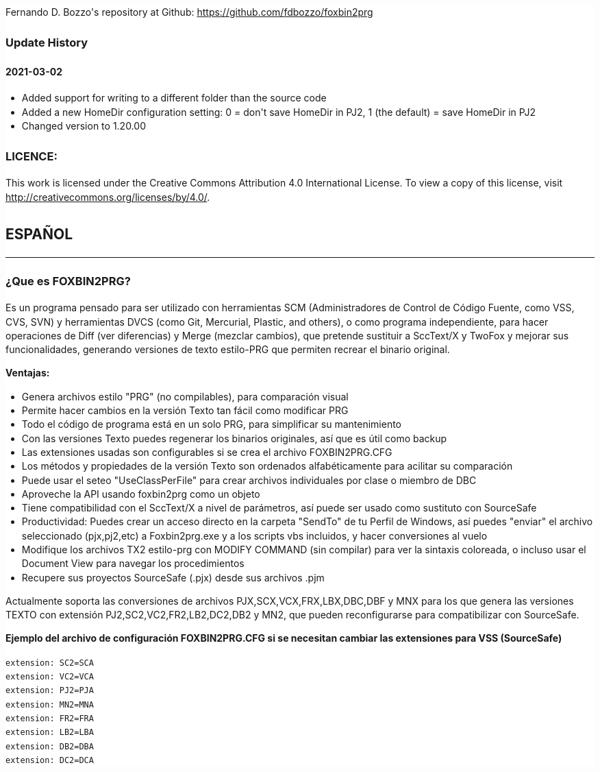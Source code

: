 Fernando D. Bozzo's repository at Github: https://github.com/fdbozzo/foxbin2prg

### Update History

#### 2021-03-02

* Added support for writing to a different folder than the source code
* Added a new HomeDir configuration setting: 0 = don't save HomeDir in PJ2, 1 (the default) = save HomeDir in PJ2
* Changed version to 1.20.00

### LICENCE:
This work is licensed under the Creative Commons Attribution 4.0 International License.
To view a copy of this license, visit http://creativecommons.org/licenses/by/4.0/.

## ESPAÑOL
---

### ¿Que es FOXBIN2PRG?
Es un programa pensado para ser utilizado con herramientas SCM (Administradores de Control de Código Fuente, como VSS, CVS, SVN) y herramientas DVCS (como Git, Mercurial, Plastic, and others), o como programa independiente, para hacer operaciones de Diff (ver diferencias) y Merge (mezclar cambios), que pretende sustituir a SccText/X y TwoFox y mejorar sus funcionalidades, generando versiones de texto estilo-PRG que permiten recrear el binario original.

**Ventajas:**

* Genera archivos estilo "PRG" (no compilables), para comparación visual
* Permite hacer cambios en la versión Texto tan fácil como modificar PRG
* Todo el código de programa está en un solo PRG, para simplificar su mantenimiento
* Con las versiones Texto puedes regenerar los binarios originales, así que es útil como backup
* Las extensiones usadas son configurables si se crea el archivo FOXBIN2PRG.CFG
* Los métodos y propiedades de la versión Texto son ordenados alfabéticamente para acilitar su comparación
* Puede usar el seteo "UseClassPerFile" para crear archivos individuales por clase o miembro de DBC
* Aproveche la API usando foxbin2prg como un objeto
* Tiene compatibilidad con el SccText/X a nivel de parámetros, así puede ser usado como sustituto con SourceSafe
* Productividad: Puedes crear un acceso directo en la carpeta "SendTo" de tu Perfil de Windows, así puedes "enviar" el archivo seleccionado (pjx,pj2,etc) a Foxbin2prg.exe y a los scripts vbs incluidos, y hacer conversiones al vuelo
* Modifique los archivos TX2 estilo-prg con MODIFY COMMAND (sin compilar) para ver la sintaxis coloreada, o incluso usar el Document View para navegar los procedimientos
* Recupere sus proyectos SourceSafe (.pjx) desde sus archivos .pjm 

Actualmente soporta las conversiones de archivos PJX,SCX,VCX,FRX,LBX,DBC,DBF y MNX para los que genera las versiones TEXTO con extensión PJ2,SC2,VC2,FR2,LB2,DC2,DB2 y MN2, que pueden reconfigurarse para compatibilizar con SourceSafe. 

__Ejemplo del archivo de configuración FOXBIN2PRG.CFG si se necesitan cambiar las extensiones para VSS (SourceSafe)__
```
extension: SC2=SCA
extension: VC2=VCA
extension: PJ2=PJA
extension: MN2=MNA
extension: FR2=FRA
extension: LB2=LBA
extension: DB2=DBA
extension: DC2=DCA
```
